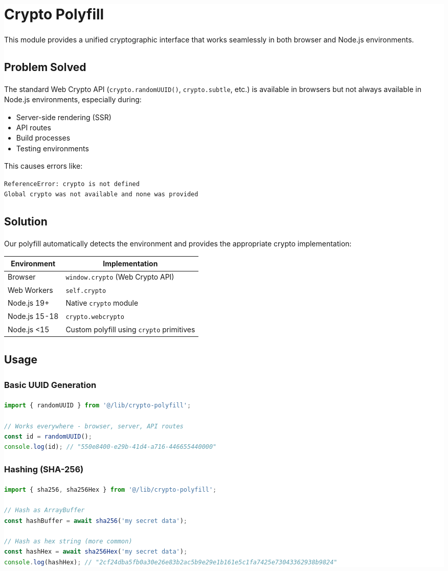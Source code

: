 # Crypto Polyfill

This module provides a unified cryptographic interface that works seamlessly in both browser and Node.js environments.

## Problem Solved

The standard Web Crypto API (`crypto.randomUUID()`, `crypto.subtle`, etc.) is available in browsers but not always available in Node.js environments, especially during:
- Server-side rendering (SSR)
- API routes
- Build processes
- Testing environments

This causes errors like:
```
ReferenceError: crypto is not defined
Global crypto was not available and none was provided
```

## Solution

Our polyfill automatically detects the environment and provides the appropriate crypto implementation:

| Environment | Implementation |
|------------|----------------|
| Browser | `window.crypto` (Web Crypto API) |
| Web Workers | `self.crypto` |
| Node.js 19+ | Native `crypto` module |
| Node.js 15-18 | `crypto.webcrypto` |
| Node.js <15 | Custom polyfill using `crypto` primitives |

## Usage

### Basic UUID Generation

```typescript
import { randomUUID } from '@/lib/crypto-polyfill';

// Works everywhere - browser, server, API routes
const id = randomUUID();
console.log(id); // "550e8400-e29b-41d4-a716-446655440000"
```

### Hashing (SHA-256)

```typescript
import { sha256, sha256Hex } from '@/lib/crypto-polyfill';

// Hash as ArrayBuffer
const hashBuffer = await sha256('my secret data');

// Hash as hex string (more common)
const hashHex = await sha256Hex('my secret data');
console.log(hashHex); // "2cf24dba5fb0a30e26e83b2ac5b9e29e1b161e5c1fa7425e73043362938b9824"
```
